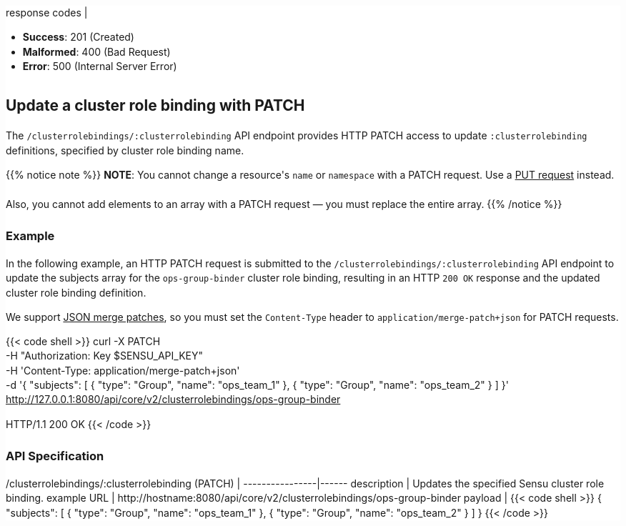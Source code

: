 response codes  | <ul><li>**Success**: 201 (Created)</li><li>**Malformed**: 400 (Bad Request)</li><li>**Error**: 500 (Internal Server Error)</li></ul>

## Update a cluster role binding with PATCH

The `/clusterrolebindings/:clusterrolebinding` API endpoint provides HTTP PATCH access to update `:clusterrolebinding` definitions, specified by cluster role binding name.

{{% notice note %}}
**NOTE**: You cannot change a resource's `name` or `namespace` with a PATCH request.
Use a [PUT request](#clusterrolebindingsclusterrolebinding-put) instead.<br><br>
Also, you cannot add elements to an array with a PATCH request &mdash; you must replace the entire array.
{{% /notice %}}

### Example

In the following example, an HTTP PATCH request is submitted to the `/clusterrolebindings/:clusterrolebinding` API endpoint to update the subjects array for the `ops-group-binder` cluster role binding, resulting in an HTTP `200 OK` response and the updated cluster role binding definition.

We support [JSON merge patches][4], so you must set the `Content-Type` header to `application/merge-patch+json` for PATCH requests.

{{< code shell >}}
curl -X PATCH \
-H "Authorization: Key $SENSU_API_KEY" \
-H 'Content-Type: application/merge-patch+json' \
-d '{
  "subjects": [
    {
      "type": "Group",
      "name": "ops_team_1"
    },
    {
      "type": "Group",
      "name": "ops_team_2"
    }
  ]
}' \
http://127.0.0.1:8080/api/core/v2/clusterrolebindings/ops-group-binder

HTTP/1.1 200 OK
{{< /code >}}

### API Specification

/clusterrolebindings/:clusterrolebinding (PATCH) | 
----------------|------
description     | Updates the specified Sensu cluster role binding.
example URL     | http://hostname:8080/api/core/v2/clusterrolebindings/ops-group-binder
payload         | {{< code shell >}}
{
  "subjects": [
    {
      "type": "Group",
      "name": "ops_team_1"
    },
    {
      "type": "Group",
      "name": "ops_team_2"
    }
  ]
}
{{< /code >}}

[1]: ../../../operations/control-access/rbac/
[2]: ../../#pagination
[3]: ../../#response-filtering
[4]: https://tools.ietf.org/html/rfc7396